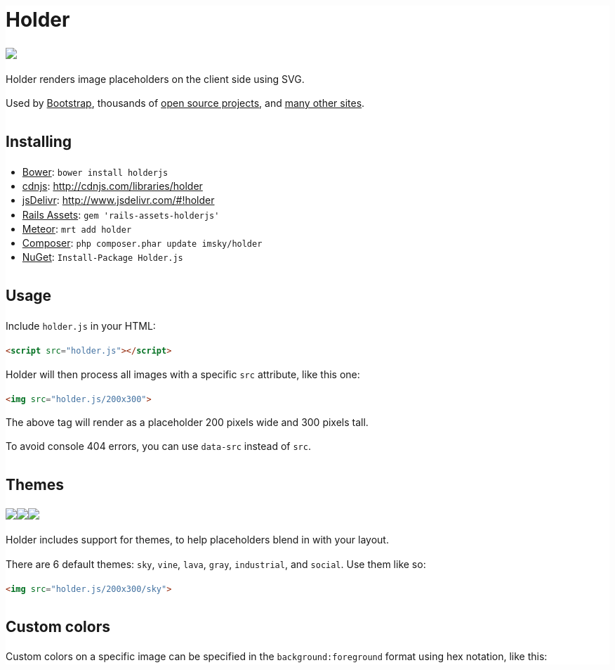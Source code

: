 # Holder

![](http://imsky.github.io/holder/images/header.png)

Holder renders image placeholders on the client side using SVG.

Used by [Bootstrap](http://getbootstrap.com), thousands of [open source projects](https://github.com/search?q=holder.js+in%3Apath&type=Code&ref=searchresults), and [many other sites](https://search.nerdydata.com/search/#!/searchTerm=holder.js/searchPage=1/sort=pop).

## Installing

* [Bower](http://bower.io/): `bower install holderjs`
* [cdnjs](http://cdnjs.com/): <http://cdnjs.com/libraries/holder>
* [jsDelivr](http://www.jsdelivr.com): <http://www.jsdelivr.com/#!holder>
* [Rails Assets](https://rails-assets.org): `gem 'rails-assets-holderjs'`
* [Meteor](http://atmospherejs.com/): `mrt add holder`
* [Composer](https://packagist.org/): `php composer.phar update imsky/holder`
* [NuGet](http://www.nuget.org/): `Install-Package Holder.js`

## Usage

Include `holder.js` in your HTML:

```html
<script src="holder.js"></script>
```

Holder will then process all images with a specific `src` attribute, like this one:

```html
<img src="holder.js/200x300">
```

The above tag will render as a placeholder 200 pixels wide and 300 pixels tall.

To avoid console 404 errors, you can use `data-src` instead of `src`.

## Themes

![](http://imsky.github.io/holder/images/holder_sky.png)![](http://imsky.github.io/holder/images/holder_vine.png)![](http://imsky.github.io/holder/images/holder_lava.png)

Holder includes support for themes, to help placeholders blend in with your layout.

There are 6 default themes: `sky`, `vine`, `lava`, `gray`, `industrial`, and `social`. Use them like so:

```html
<img src="holder.js/200x300/sky">
```

## Custom colors

Custom colors on a specific image can be specified in the `background:foreground` format using hex notation, like this:
